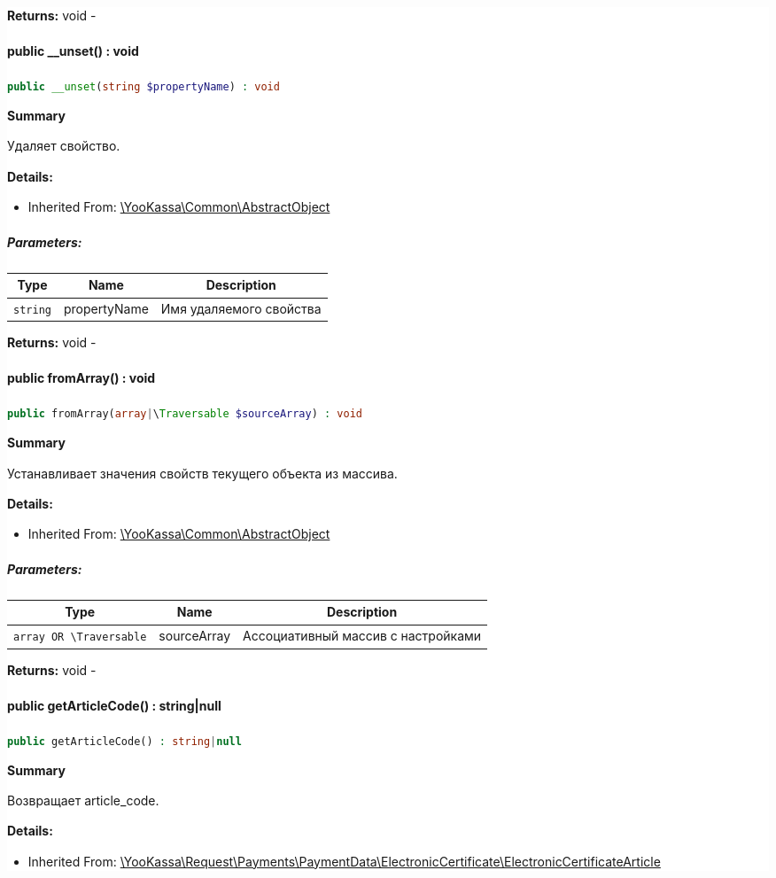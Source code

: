 **Returns:** void - 


<a name="method___unset" class="anchor"></a>
#### public __unset() : void

```php
public __unset(string $propertyName) : void
```

**Summary**

Удаляет свойство.

**Details:**
* Inherited From: [\YooKassa\Common\AbstractObject](../classes/YooKassa-Common-AbstractObject.md)

##### Parameters:
| Type | Name | Description |
| ---- | ---- | ----------- |
| <code lang="php">string</code> | propertyName  | Имя удаляемого свойства |

**Returns:** void - 


<a name="method_fromArray" class="anchor"></a>
#### public fromArray() : void

```php
public fromArray(array|\Traversable $sourceArray) : void
```

**Summary**

Устанавливает значения свойств текущего объекта из массива.

**Details:**
* Inherited From: [\YooKassa\Common\AbstractObject](../classes/YooKassa-Common-AbstractObject.md)

##### Parameters:
| Type | Name | Description |
| ---- | ---- | ----------- |
| <code lang="php">array OR \Traversable</code> | sourceArray  | Ассоциативный массив с настройками |

**Returns:** void - 


<a name="method_getArticleCode" class="anchor"></a>
#### public getArticleCode() : string|null

```php
public getArticleCode() : string|null
```

**Summary**

Возвращает article_code.

**Details:**
* Inherited From: [\YooKassa\Request\Payments\PaymentData\ElectronicCertificate\ElectronicCertificateArticle](../classes/YooKassa-Request-Payments-PaymentData-ElectronicCertificate-ElectronicCertificateArticle.md)
